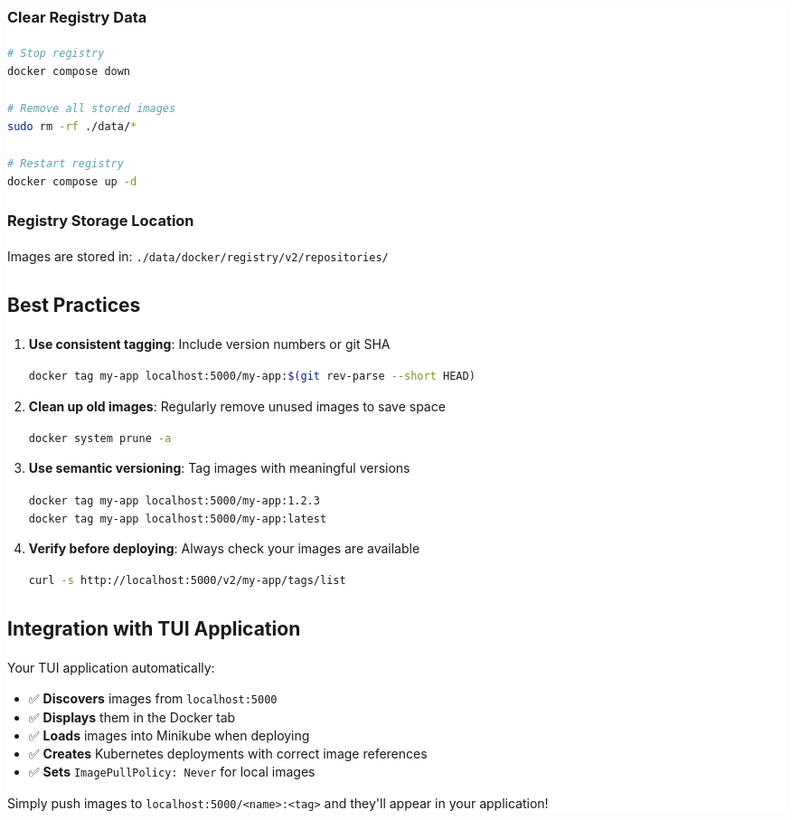 ### Clear Registry Data

```bash
# Stop registry
docker compose down

# Remove all stored images
sudo rm -rf ./data/*

# Restart registry
docker compose up -d
```

### Registry Storage Location

Images are stored in: `./data/docker/registry/v2/repositories/`

## Best Practices

1. **Use consistent tagging**: Include version numbers or git SHA
   ```bash
   docker tag my-app localhost:5000/my-app:$(git rev-parse --short HEAD)
   ```

2. **Clean up old images**: Regularly remove unused images to save space
   ```bash
   docker system prune -a
   ```

3. **Use semantic versioning**: Tag images with meaningful versions
   ```bash
   docker tag my-app localhost:5000/my-app:1.2.3
   docker tag my-app localhost:5000/my-app:latest
   ```

4. **Verify before deploying**: Always check your images are available
   ```bash
   curl -s http://localhost:5000/v2/my-app/tags/list
   ```

## Integration with TUI Application

Your TUI application automatically:
- ✅ **Discovers** images from `localhost:5000`
- ✅ **Displays** them in the Docker tab
- ✅ **Loads** images into Minikube when deploying
- ✅ **Creates** Kubernetes deployments with correct image references
- ✅ **Sets** `ImagePullPolicy: Never` for local images

Simply push images to `localhost:5000/<name>:<tag>` and they'll appear in your application!

